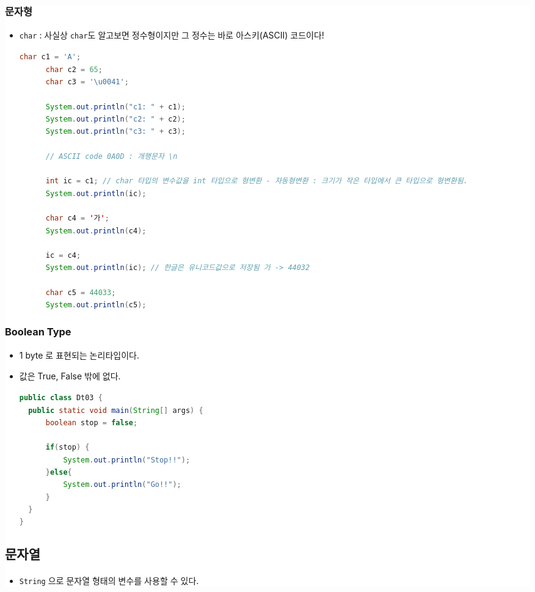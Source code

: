 ### 문자형

* `char` : 사실상 `char`도 알고보면 정수형이지만 그 정수는 바로 아스키(ASCII) 코드이다!

  ```java
  char c1 = 'A';
  		char c2 = 65;
  		char c3 = '\u0041';
  		
  		System.out.println("c1: " + c1);
  		System.out.println("c2: " + c2);
  		System.out.println("c3: " + c3);
  		
  		// ASCII code 0A0D : 개행문자 \n
  		
  		int ic = c1; // char 타입의 변수값을 int 타입으로 형변환 - 자동형변환 : 크기가 작은 타입에서 큰 타입으로 형변환됨.
  		System.out.println(ic);
  		
  		char c4 = '가';
  		System.out.println(c4);
  		
  		ic = c4;
  		System.out.println(ic); // 한글은 유니코드값으로 저장됨 가 -> 44032
  		
  		char c5 = 44033;
  		System.out.println(c5);
  ```

###  Boolean Type

* 1 byte 로 표현되는 논리타입이다.

* 값은 True, False 밖에 없다.

  ```java
  public class Dt03 {
  	public static void main(String[] args) {
  		boolean stop = false;
  		
  		if(stop) {
  			System.out.println("Stop!!");
  		}else{
  			System.out.println("Go!!");
  		}
  	}
  }
  
  ```

## 문자열

* `String` 으로 문자열 형태의 변수를 사용할 수 있다.
